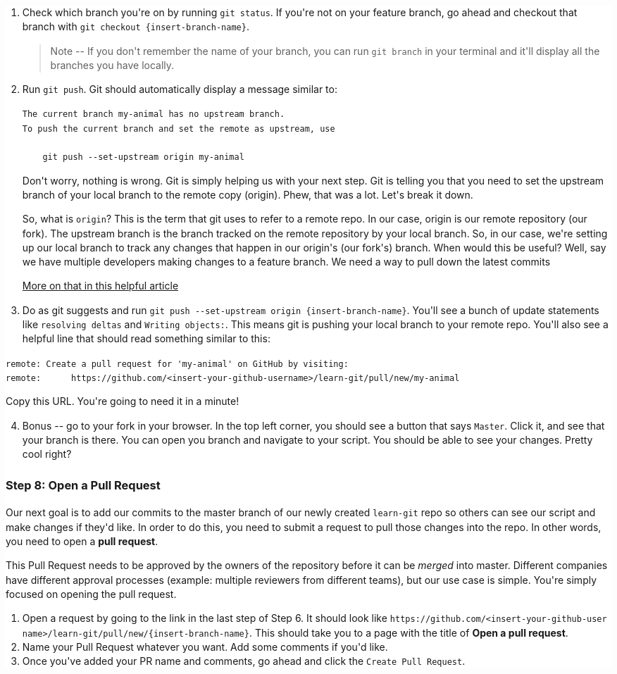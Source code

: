 1. Check which branch you're on by running `git status`. If you're not on your feature branch, go ahead and checkout that branch with `git checkout {insert-branch-name}`.

   > Note -- If you don't remember the name of your branch, you can run `git branch` in your terminal and it'll display all the branches you have locally.

2. Run `git push`. Git should automatically display a message similar to:

   ```
   The current branch my-animal has no upstream branch.
   To push the current branch and set the remote as upstream, use

       git push --set-upstream origin my-animal

   ```

   Don't worry, nothing is wrong. Git is simply helping us with your next step. Git is telling you that you need to set the upstream branch of your local branch to the remote copy (origin). Phew, that was a lot. Let's break it down.

   So, what is `origin`? This is the term that git uses to refer to a remote repo. In our case, origin is our remote repository (our fork). The upstream branch is the branch tracked on the remote repository by your local branch. So, in our case, we're setting up our local branch to track any changes that happen in our origin's (our fork's) branch. When would this be useful? Well, say we have multiple developers making changes to a feature branch. We need a way to pull down the latest commits

   [More on that in this helpful article](https://devconnected.com/how-to-set-upstream-branch-on-git/#:~:text=Upstream%20branches%20define%20the%20branch,set%20upstream%20branches%20on%20Git.)

3. Do as git suggests and run `git push --set-upstream origin {insert-branch-name}`. You'll see a bunch of update statements like `resolving deltas` and `Writing objects:`. This means git is pushing your local branch to your remote repo. You'll also see a helpful line that should read something similar to this:

```
remote: Create a pull request for 'my-animal' on GitHub by visiting:
remote:      https://github.com/<insert-your-github-username>/learn-git/pull/new/my-animal
```

Copy this URL. You're going to need it in a minute!

4. Bonus -- go to your fork in your browser. In the top left corner, you should see a button that says `Master`. Click it, and see that your branch is there. You can open you branch and navigate to your script. You should be able to see your changes. Pretty cool right?

### Step 8: Open a Pull Request

Our next goal is to add our commits to the master branch of our newly created `learn-git` repo so others can see our script and make changes if they'd like. In order to do this, you need to submit a request to pull those changes into the repo. In other words, you need to open a **pull request**.

This Pull Request needs to be approved by the owners of the repository before it can be _merged_ into master. Different companies have different approval processes (example: multiple reviewers from different teams), but our use case is simple. You're simply focused on opening the pull request.

1. Open a request by going to the link in the last step of Step 6. It should look like `https://github.com/<insert-your-github-username>/learn-git/pull/new/{insert-branch-name}`. This should take you to a page with the title of **Open a pull request**.
2. Name your Pull Request whatever you want. Add some comments if you'd like.
3. Once you've added your PR name and comments, go ahead and click the `Create Pull Request`.
